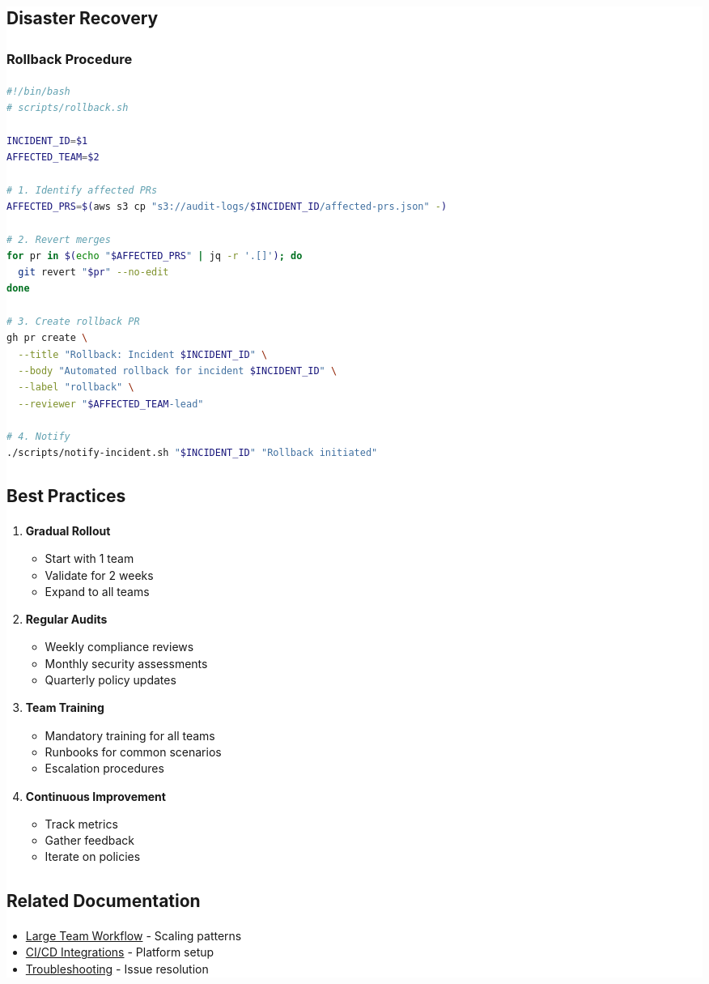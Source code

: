 ## Disaster Recovery

### Rollback Procedure

```bash
#!/bin/bash
# scripts/rollback.sh

INCIDENT_ID=$1
AFFECTED_TEAM=$2

# 1. Identify affected PRs
AFFECTED_PRS=$(aws s3 cp "s3://audit-logs/$INCIDENT_ID/affected-prs.json" -)

# 2. Revert merges
for pr in $(echo "$AFFECTED_PRS" | jq -r '.[]'); do
  git revert "$pr" --no-edit
done

# 3. Create rollback PR
gh pr create \
  --title "Rollback: Incident $INCIDENT_ID" \
  --body "Automated rollback for incident $INCIDENT_ID" \
  --label "rollback" \
  --reviewer "$AFFECTED_TEAM-lead"

# 4. Notify
./scripts/notify-incident.sh "$INCIDENT_ID" "Rollback initiated"
```

## Best Practices

1. **Gradual Rollout**
   - Start with 1 team
   - Validate for 2 weeks
   - Expand to all teams

2. **Regular Audits**
   - Weekly compliance reviews
   - Monthly security assessments
   - Quarterly policy updates

3. **Team Training**
   - Mandatory training for all teams
   - Runbooks for common scenarios
   - Escalation procedures

4. **Continuous Improvement**
   - Track metrics
   - Gather feedback
   - Iterate on policies

## Related Documentation

- [Large Team Workflow](./large-team.md) - Scaling patterns
- [CI/CD Integrations](../integrations/) - Platform setup
- [Troubleshooting](../troubleshooting.md) - Issue resolution
